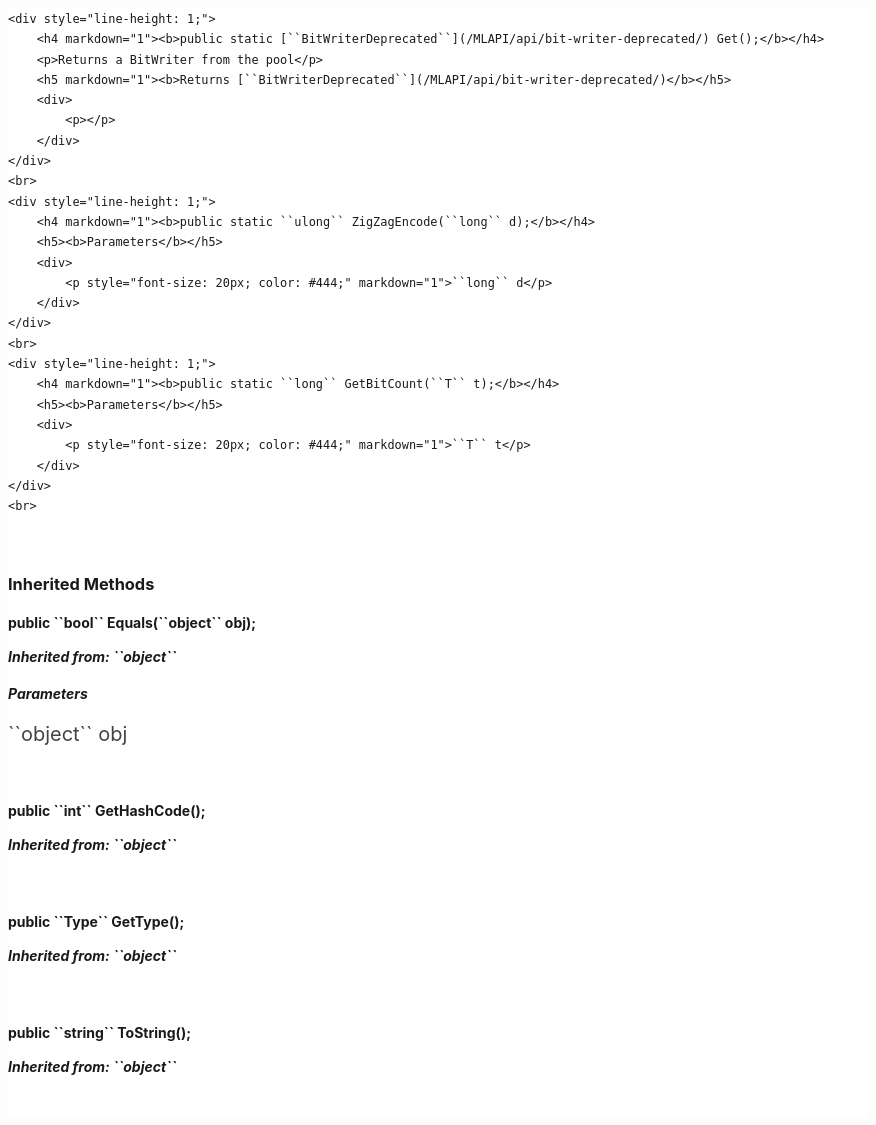 	<div style="line-height: 1;">
		<h4 markdown="1"><b>public static [``BitWriterDeprecated``](/MLAPI/api/bit-writer-deprecated/) Get();</b></h4>
		<p>Returns a BitWriter from the pool</p>
		<h5 markdown="1"><b>Returns [``BitWriterDeprecated``](/MLAPI/api/bit-writer-deprecated/)</b></h5>
		<div>
			<p></p>
		</div>
	</div>
	<br>
	<div style="line-height: 1;">
		<h4 markdown="1"><b>public static ``ulong`` ZigZagEncode(``long`` d);</b></h4>
		<h5><b>Parameters</b></h5>
		<div>
			<p style="font-size: 20px; color: #444;" markdown="1">``long`` d</p>
		</div>
	</div>
	<br>
	<div style="line-height: 1;">
		<h4 markdown="1"><b>public static ``long`` GetBitCount(``T`` t);</b></h4>
		<h5><b>Parameters</b></h5>
		<div>
			<p style="font-size: 20px; color: #444;" markdown="1">``T`` t</p>
		</div>
	</div>
	<br>
</div>
<br>
<div>
	<h3 markdown="1">Inherited Methods</h3>
	<div style="line-height: 1;">
		<h4 markdown="1"><b>public ``bool`` Equals(``object`` obj);</b></h4>
		<h5 markdown="1">Inherited from: ``object``</h5>
		<h5><b>Parameters</b></h5>
		<div>
			<p style="font-size: 20px; color: #444;" markdown="1">``object`` obj</p>
		</div>
	</div>
	<br>
	<div style="line-height: 1;">
		<h4 markdown="1"><b>public ``int`` GetHashCode();</b></h4>
		<h5 markdown="1">Inherited from: ``object``</h5>
	</div>
	<br>
	<div style="line-height: 1;">
		<h4 markdown="1"><b>public ``Type`` GetType();</b></h4>
		<h5 markdown="1">Inherited from: ``object``</h5>
	</div>
	<br>
	<div style="line-height: 1;">
		<h4 markdown="1"><b>public ``string`` ToString();</b></h4>
		<h5 markdown="1">Inherited from: ``object``</h5>
	</div>
</div>
<br>
